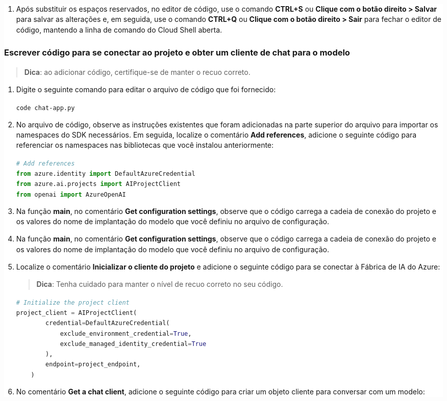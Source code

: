 1. Após substituir os espaços reservados, no editor de código, use o comando **CTRL+S** ou **Clique com o botão direito > Salvar** para salvar as alterações e, em seguida, use o comando **CTRL+Q** ou **Clique com o botão direito > Sair** para fechar o editor de código, mantendo a linha de comando do Cloud Shell aberta.

### Escrever código para se conectar ao projeto e obter um cliente de chat para o modelo

> **Dica**: ao adicionar código, certifique-se de manter o recuo correto.

1. Digite o seguinte comando para editar o arquivo de código que foi fornecido:

    ```
   code chat-app.py
    ```

1. No arquivo de código, observe as instruções existentes que foram adicionadas na parte superior do arquivo para importar os namespaces do SDK necessários. Em seguida, localize o comentário **Add references**, adicione o seguinte código para referenciar os namespaces nas bibliotecas que você instalou anteriormente:

    ```python
   # Add references
   from azure.identity import DefaultAzureCredential
   from azure.ai.projects import AIProjectClient
   from openai import AzureOpenAI
    ```

1. Na função **main**, no comentário **Get configuration settings**, observe que o código carrega a cadeia de conexão do projeto e os valores do nome de implantação do modelo que você definiu no arquivo de configuração.
1. Na função **main**, no comentário **Get configuration settings**, observe que o código carrega a cadeia de conexão do projeto e os valores do nome de implantação do modelo que você definiu no arquivo de configuração.
1. Localize o comentário **Inicializar o cliente do projeto** e adicione o seguinte código para se conectar à Fábrica de IA do Azure:

    > **Dica**: Tenha cuidado para manter o nível de recuo correto no seu código.

    ```python
   # Initialize the project client
   project_client = AIProjectClient(            
            credential=DefaultAzureCredential(
                exclude_environment_credential=True,
                exclude_managed_identity_credential=True
            ),
            endpoint=project_endpoint,
        )
    ```

1. No comentário **Get a chat client**, adicione o seguinte código para criar um objeto cliente para conversar com um modelo:
